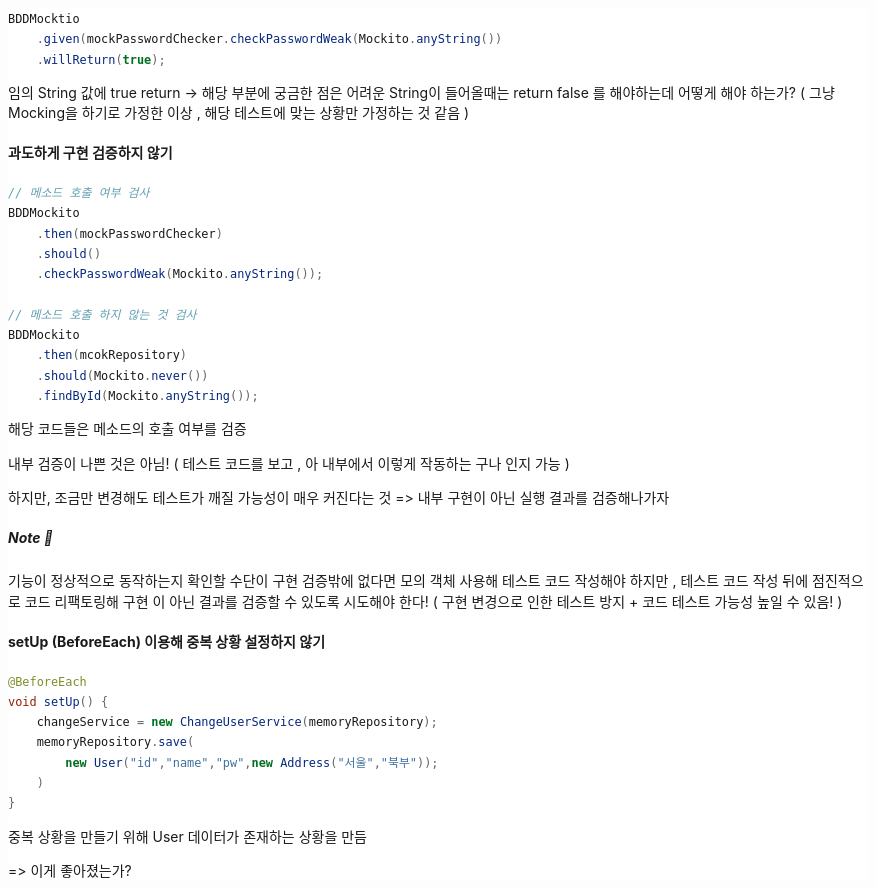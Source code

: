 ```java
BDDMocktio
	.given(mockPasswordChecker.checkPasswordWeak(Mockito.anyString())
	.willReturn(true);
```

임의 String 값에 true return
-> 해당 부분에 궁금한 점은 어려운 String이 들어올때는 return false 를 해야하는데 어떻게 해야 하는가?
( 그냥 Mocking을 하기로 가정한 이상 , 해당 테스트에 맞는 상황만 가정하는 것 같음 )

#### 과도하게 구현 검증하지 않기

```java
// 메소드 호출 여부 검사
BDDMockito
	.then(mockPasswordChecker)
	.should()
	.checkPasswordWeak(Mockito.anyString());

// 메소드 호출 하지 않는 것 검사
BDDMockito
	.then(mcokRepository)
	.should(Mockito.never())
	.findById(Mockito.anyString());
```

해당 코드들은 메소드의 호출 여부를 검증

내부 검증이 나쁜 것은 아님!
( 테스트 코드를 보고 , 아 내부에서 이렇게 작동하는 구나 인지 가능 )

하지만,  조금만 변경해도 테스트가 깨질 가능성이 매우 커진다는 것
=> 내부 구현이 아닌 실행 결과를 검증해나가자

##### Note 📓

기능이 정상적으로 동작하는지 확인할 수단이 구현 검증밖에 없다면
모의 객체 사용해 테스트 코드 작성해야 하지만 , 테스트 코드 작성 뒤에
점진적으로 코드 리팩토링해 구현 이 아닌 결과를 검증할 수 있도록 시도해야 한다!
( 구현 변경으로 인한 테스트 방지 + 코드 테스트 가능성 높일 수 있음! )
#### setUp (BeforeEach) 이용해 중복 상황 설정하지 않기

```java
@BeforeEach
void setUp() {
	changeService = new ChangeUserService(memoryRepository);
	memoryRepository.save(
		new User("id","name","pw",new Address("서울","북부"));	
	)
}
```

중복 상황을 만들기 위해
User 데이터가 존재하는 상황을 만듬

=> 이게 좋아졌는가?
